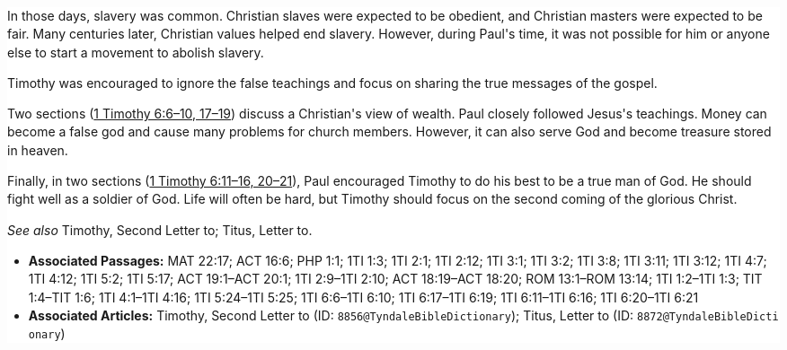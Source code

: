 In those days, slavery was common. Christian slaves were expected to be obedient, and Christian masters were expected to be fair. Many centuries later, Christian values helped end slavery. However, during Paul's time, it was not possible for him or anyone else to start a movement to abolish slavery.

Timothy was encouraged to ignore the false teachings and focus on sharing the true messages of the gospel.

Two sections ([1 Timothy 6:6–10, 17–19](https://ref.ly/1Tim6:6-1Tim6:10,1Tim6:17-1Tim6:19)) discuss a Christian's view of wealth. Paul closely followed Jesus's teachings. Money can become a false god and cause many problems for church members. However, it can also serve God and become treasure stored in heaven.

Finally, in two sections ([1 Timothy 6:11–16, 20–21](https://ref.ly/1Tim6:11-1Tim6:16,1Tim6:20-1Tim6:21)), Paul encouraged Timothy to do his best to be a true man of God. He should fight well as a soldier of God. Life will often be hard, but Timothy should focus on the second coming of the glorious Christ.

*See also* Timothy, Second Letter to; Titus, Letter to.

* **Associated Passages:** MAT 22:17; ACT 16:6; PHP 1:1; 1TI 1:3; 1TI 2:1; 1TI 2:12; 1TI 3:1; 1TI 3:2; 1TI 3:8; 1TI 3:11; 1TI 3:12; 1TI 4:7; 1TI 4:12; 1TI 5:2; 1TI 5:17; ACT 19:1–ACT 20:1; 1TI 2:9–1TI 2:10; ACT 18:19–ACT 18:20; ROM 13:1–ROM 13:14; 1TI 1:2–1TI 1:3; TIT 1:4–TIT 1:6; 1TI 4:1–1TI 4:16; 1TI 5:24–1TI 5:25; 1TI 6:6–1TI 6:10; 1TI 6:17–1TI 6:19; 1TI 6:11–1TI 6:16; 1TI 6:20–1TI 6:21
* **Associated Articles:** Timothy, Second Letter to (ID: `8856@TyndaleBibleDictionary`); Titus, Letter to (ID: `8872@TyndaleBibleDictionary`)

